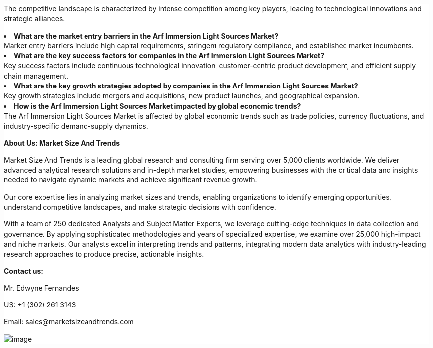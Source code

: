 The competitive landscape is characterized by intense competition among key players, leading to technological innovations and strategic alliances.</li>    <li> <strong> What are the market entry barriers in the Arf Immersion Light Sources Market? </strong> <br>      Market entry barriers include high capital requirements, stringent regulatory compliance, and established market incumbents.</li>    <li> <strong> What are the key success factors for companies in the Arf Immersion Light Sources Market? </strong> <br>      Key success factors include continuous technological innovation, customer-centric product development, and efficient supply chain management.</li>    <li> <strong> What are the key growth strategies adopted by companies in the Arf Immersion Light Sources Market? </strong> <br>      Key growth strategies include mergers and acquisitions, new product launches, and geographical expansion.</li>    <li> <strong> How is the Arf Immersion Light Sources Market impacted by global economic trends? </strong> <br>      The Arf Immersion Light Sources Market is affected by global economic trends such as trade policies, currency fluctuations, and industry-specific demand-supply dynamics.</li></ol></body></html></p><p><strong>About Us:&nbsp;Market Size And Trends</strong></p><p>Market Size And Trends&nbsp;is a leading global research and consulting firm serving over 5,000 clients worldwide. We deliver advanced analytical research solutions and in-depth market studies, empowering businesses with the critical data and insights needed to navigate dynamic markets and achieve significant revenue growth.</p><p>Our core expertise lies in analyzing market sizes and trends, enabling organizations to identify emerging opportunities, understand competitive landscapes, and make strategic decisions with confidence.</p><p>With a team of 250 dedicated Analysts and Subject Matter Experts, we leverage cutting-edge techniques in data collection and governance. By applying sophisticated methodologies and years of specialized expertise, we examine over 25,000 high-impact and niche markets. Our analysts excel in interpreting trends and patterns, integrating modern data analytics with industry-leading research approaches to produce precise, actionable insights.</p><p><strong>Contact us:</strong></p><p>Mr. Edwyne Fernandes</p><p>US: +1 (302) 261 3143</p><p>Email: <a href="mailto:sales@marketsizeandtrends.com">sales@marketsizeandtrends.com</a>&nbsp;</p>
![image](https://github.com/user-attachments/assets/1935e91e-6603-4afd-b9b7-476588365039)

